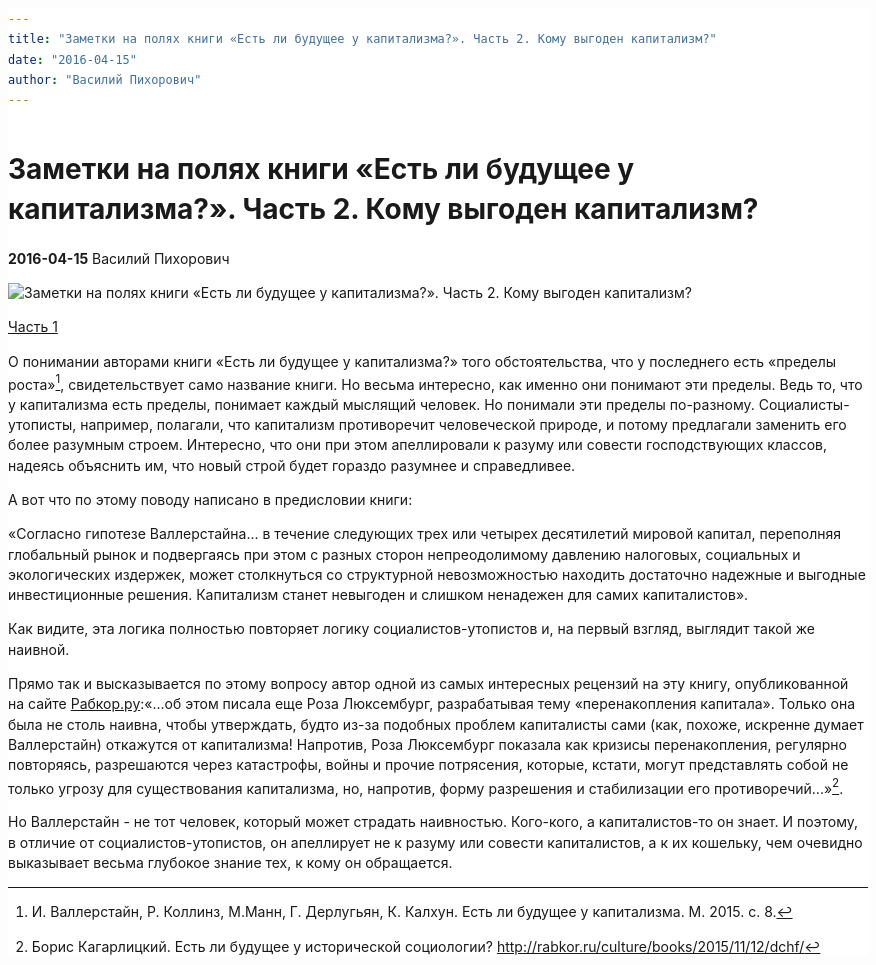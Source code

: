 ```yaml
---
title: "Заметки на полях книги «Есть ли будущее у капитализма?». Часть 2. Кому выгоден капитализм?"
date: "2016-04-15"
author: "Василий Пихорович"
---
```


# Заметки на полях книги «Есть ли будущее у капитализма?». Часть 2. Кому выгоден капитализм?

**2016-04-15** Василий Пихорович

![Заметки на полях книги «Есть ли будущее у капитализма?». Часть 2. Кому выгоден капитализм?](https://encrypted-tbn2.gstatic.com/images?q=tbn:ANd9GcQrucyGz4_9MDoxK4c7L4qIfXC7kZmtHx1FC0kEuaQXVY8skBa4dg)

[Часть 1](/9831.md)

О понимании авторами книги «Есть ли будущее у капитализма?» того обстоятельства, что у последнего есть «пределы роста»[^1], свидетельствует само название книги. Но весьма интересно, как именно они понимают эти пределы. Ведь то, что у капитализма есть пределы, понимает каждый мыслящий человек. Но понимали эти пределы по-разному. Социалисты-утописты, например, полагали, что капитализм противоречит человеческой природе, и потому предлагали заменить его более разумным строем. Интересно, что они при этом апеллировали к разуму или совести господствующих классов, надеясь объяснить им, что новый строй будет гораздо разумнее и справедливее.

А вот что по этому поводу написано в предисловии книги:

«Согласно гипотезе Валлерстайна... в течение следующих трех или четырех десятилетий мировой капитал, переполняя глобальный рынок и подвергаясь при этом с разных сторон непреодолимому давлению налоговых, социальных и экологических издержек, может столкнуться со структурной невозможностью находить достаточно надежные и выгодные инвестиционные решения. Капитализм станет невыгоден и слишком ненадежен для самих капиталистов».

Как видите, эта логика полностью повторяет логику социалистов-утопистов и, на первый взгляд, выглядит такой же наивной.

Прямо так и высказывается по этому вопросу автор одной из самых интересных рецензий на эту книгу, опубликованной на сайте [Рабкор.ру](http://rabkor.ru/culture/books/2015/11/12/dchf/):«...об этом писала еще Роза Люксембург, разрабатывая тему «перенакопления капитала». Только она была не столь наивна, чтобы утверждать, будто из-за подобных проблем капиталисты сами (как, похоже, искренне думает Валлерстайн) откажутся от капитализма! Напротив, Роза Люксембург показала как кризисы перенакопления, регулярно повторяясь, разрешаются через катастрофы, войны и прочие потрясения, которые, кстати, могут представлять собой не только угрозу для существования капитализма, но, напротив, форму разрешения и стабилизации его противоречий...»[^2].

Но Валлерстайн - не тот человек, который может страдать наивностью. Кого-кого, а капиталистов-то он знает. И поэтому, в отличие от социалистов-утопистов, он апеллирует не к разуму или совести капиталистов, а к их кошельку, чем очевидно выказывает весьма глубокое знание тех, к кому он обращается.


[^1]: И. Валлерстайн, Р. Коллинз, М.Манн, Г. Дерлугьян, К. Калхун. Есть ли будущее у капитализма. М. 2015. с. 8.
[^2]: Борис Кагарлицкий. Есть ли будущее у исторической социологии? http://rabkor.ru/culture/books/2015/11/12/dchf/
[^3]: Их реакционность могла быть очень глубоко революционной как по форме, так и по содержанию - так, герои «Народной воли» не только явили образцы революционной воли, самоотверженности и организованности (ведь это именно от них пошла «партия нового типа», т. е. организация профессиональных революционеров), но и стали необходимым этапом в становлении того российского революционного движения, которое превратило Россию в историческую нацию. Но при всем этом, само по себе это движение с его идеей отвержения капитализма в пользу «общинного социализма» было глубоко реакционным.
[^4]: К.Маркс, Ф.Энгельс. Т. 22. с. 523.
[^5]: К.Маркс, Ф.Энгельс. Т. 18. с. 278-279.
[^6]: «Фашизм - это открытая террористическая диктатура наиболее реакционных, наиболее шовинистических, наиболее империалистических элементов финансового капитала... Фашизм - это не надклассовая власть и не власть мелкой буржуазии или люмпен-пролетариата над финансовым капиталом. Фашизм - это власть самого финансового капитала. Это организация террористической расправы с рабочим классом и революционной частью крестьянства и интеллигенции. Фашизм во внешней политике - это шовинизм в самой грубейшей форме, культивирующий зоологическую ненависть к другим народам.»
[^7]: «Мир после кризиса. Глобальные тенденции - 2025: Меняющийся мир». М. Издательство «Европа». 2009. с. 8.
[^8]: Там же. с. 13
[^9]: Этот факт нельзя считать случайностью, поскольку в 2015 лидером британских лейбористов становится еще более радикальный социалист Джереми Корбин.
[^10]: И. Валлерстайн, Р. Коллинз, М.Манн, Георгий Дерлугьян, К.. Калхун. Есть ли будущее у капитализма. М. 2015. с. 56.
[^11]: Да-да, у Конта чисто классовый подход, он уверен, что никакие классы, кроме пролетариев, неспособны в полной мере усвоить его «положительную философию».
[^12]: О. Конт. Дух позитивной философии. Р-н.-Д. 2003. с. 106. [http://comte.newgod.su/lib/duh-pozitivnoj-filosofii](http://comte.newgod.su/lib/duh-pozitivnoj-filosofii)
[^13]: Цит по Т. Веблен. Теория праздного класса. М. 1984. с. 16.
[^14]: Там же. с. 21.
[^15]: Джеффри Сакс. Комплекс вины: какова роль США в формировании «Исламского государства».
[^16]: [ http://www.dw.com/ru/%D0%BD%D0%B5%D0%BC%D0%B5%D1%86%D0%BA%D0%B8%D0%B5-%D1%81%D0%BC%D0%B8-%D0%BE%D0%B1%D0%B2%D0%B0%D0%BB-%D0%BA%D0%BE%D1%82%D0%B8%D1%80%D0%BE%D0%B2%D0%BE%D0%BA-%D0%BD%D0%B0-%D0%B1%D0%B8%D1%80%D0%B6%D0%B0%D1%85-%D0%B8%D0%BB%D0%B8-%D0%BF%D1%80%D0%BE%D1%81%D1%82%D0%BE-%D0%BA%D0%BE%D1%80%D1%80%D0%B5%D0%BA%D1%86%D0%B8%D1%8F/a-18669117](http://www.dw.com/ru/%D0%BD%D0%B5%D0%BC%D0%B5%D1%86%D0%BA%D0%B8%D0%B5-%D1%81%D0%BC%D0%B8-%D0%BE%D0%B1%D0%B2%D0%B0%D0%BB-%D0%BA%D0%BE%D1%82%D0%B8%D1%80%D0%BE%D0%B2%D0%BE%D0%BA-%D0%BD%D0%B0-%D0%B1%D0%B8%D1%80%D0%B6%D0%B0%D1%85-%D0%B8%D0%BB%D0%B8-%D0%BF%D1%80%D0%BE%D1%81%D1%82%D0%BE-%D0%BA%D0%BE%D1%80%D1%80%D0%B5%D0%BA%D1%86%D0%B8%D1%8F/a-18669117)
[^17]: Дж. Петрас. «Глобальный кризис капитализма»: кто страдает, а кто гребет барыши. [http://left.ru/2012/1/petras212.phtm](http://left.ru/2012/1/petras212.phtml)[l](http://left.ru/2012/1/petras212.phtml)
[^18]: [ https://ecsoclab.hse.ru/announcements/162325514.html](https://ecsoclab.hse.ru/announcements/162325514.html)
[^19]: И. Валлерстайн, Р. Коллинз, М.Манн, Георгий Дерлугьян, К.. Калхун. Есть ли будущее у капитализма. М. 2015. с. 50.
[^20]: [http://ukrinteresy.com.ua/top/est-li-budushhee-u-kapitalizma/](http://ukrinteresy.com.ua/top/est-li-budushhee-u-kapitalizma/)